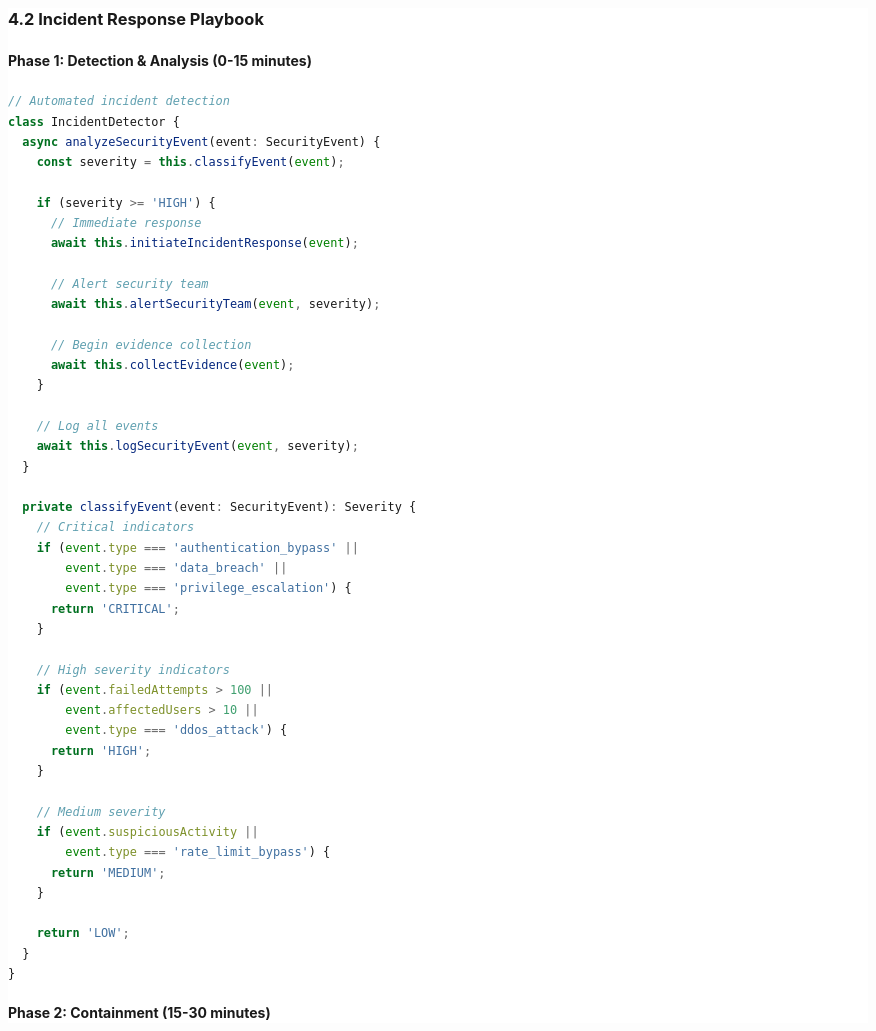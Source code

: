 ### 4.2 Incident Response Playbook

#### Phase 1: Detection & Analysis (0-15 minutes)

```typescript
// Automated incident detection
class IncidentDetector {
  async analyzeSecurityEvent(event: SecurityEvent) {
    const severity = this.classifyEvent(event);

    if (severity >= 'HIGH') {
      // Immediate response
      await this.initiateIncidentResponse(event);

      // Alert security team
      await this.alertSecurityTeam(event, severity);

      // Begin evidence collection
      await this.collectEvidence(event);
    }

    // Log all events
    await this.logSecurityEvent(event, severity);
  }

  private classifyEvent(event: SecurityEvent): Severity {
    // Critical indicators
    if (event.type === 'authentication_bypass' ||
        event.type === 'data_breach' ||
        event.type === 'privilege_escalation') {
      return 'CRITICAL';
    }

    // High severity indicators
    if (event.failedAttempts > 100 ||
        event.affectedUsers > 10 ||
        event.type === 'ddos_attack') {
      return 'HIGH';
    }

    // Medium severity
    if (event.suspiciousActivity ||
        event.type === 'rate_limit_bypass') {
      return 'MEDIUM';
    }

    return 'LOW';
  }
}
```

#### Phase 2: Containment (15-30 minutes)
